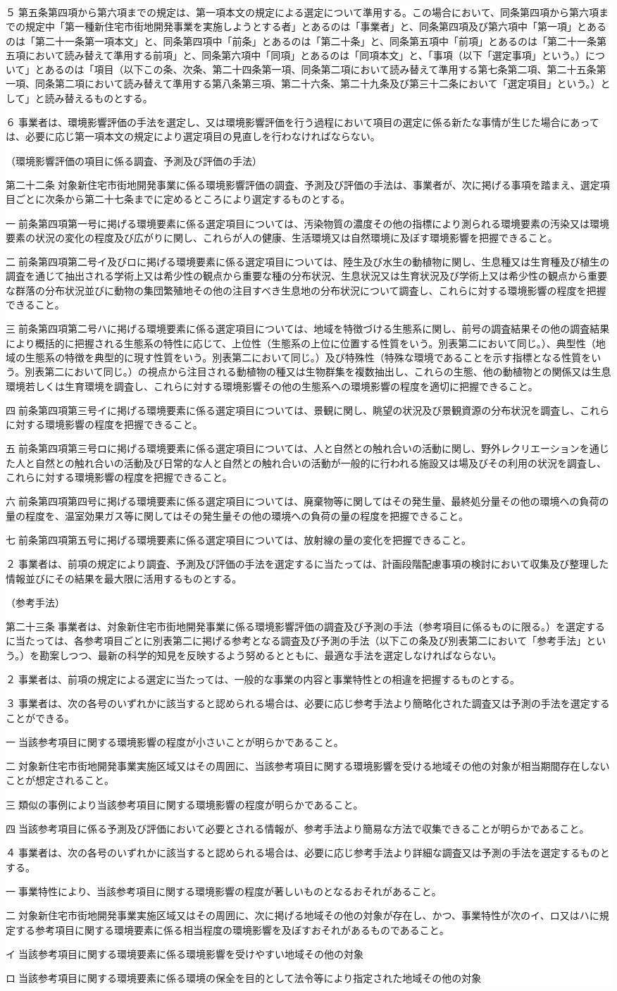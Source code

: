 ５ 第五条第四項から第六項までの規定は、第一項本文の規定による選定について準用する。この場合において、同条第四項から第六項までの規定中「第一種新住宅市街地開発事業を実施しようとする者」とあるのは「事業者」と、同条第四項及び第六項中「第一項」とあるのは「第二十一条第一項本文」と、同条第四項中「前条」とあるのは「第二十条」と、同条第五項中「前項」とあるのは「第二十一条第五項において読み替えて準用する前項」と、同条第六項中「同項」とあるのは「同項本文」と、「事項（以下「選定事項」という。）について」とあるのは「項目（以下この条、次条、第二十四条第一項、同条第二項において読み替えて準用する第七条第二項、第二十五条第一項、同条第二項において読み替えて準用する第八条第三項、第二十六条、第二十九条及び第三十二条において「選定項目」という。）として」と読み替えるものとする。

６ 事業者は、環境影響評価の手法を選定し、又は環境影響評価を行う過程において項目の選定に係る新たな事情が生じた場合にあっては、必要に応じ第一項本文の規定により選定項目の見直しを行わなければならない。

（環境影響評価の項目に係る調査、予測及び評価の手法）

第二十二条 対象新住宅市街地開発事業に係る環境影響評価の調査、予測及び評価の手法は、事業者が、次に掲げる事項を踏まえ、選定項目ごとに次条から第二十七条までに定めるところにより選定するものとする。

一 前条第四項第一号に掲げる環境要素に係る選定項目については、汚染物質の濃度その他の指標により測られる環境要素の汚染又は環境要素の状況の変化の程度及び広がりに関し、これらが人の健康、生活環境又は自然環境に及ぼす環境影響を把握できること。

二 前条第四項第二号イ及びロに掲げる環境要素に係る選定項目については、陸生及び水生の動植物に関し、生息種又は生育種及び植生の調査を通じて抽出される学術上又は希少性の観点から重要な種の分布状況、生息状況又は生育状況及び学術上又は希少性の観点から重要な群落の分布状況並びに動物の集団繁殖地その他の注目すべき生息地の分布状況について調査し、これらに対する環境影響の程度を把握できること。

三 前条第四項第二号ハに掲げる環境要素に係る選定項目については、地域を特徴づける生態系に関し、前号の調査結果その他の調査結果により概括的に把握される生態系の特性に応じて、上位性（生態系の上位に位置する性質をいう。別表第二において同じ。）、典型性（地域の生態系の特徴を典型的に現す性質をいう。別表第二において同じ。）及び特殊性（特殊な環境であることを示す指標となる性質をいう。別表第二において同じ。）の視点から注目される動植物の種又は生物群集を複数抽出し、これらの生態、他の動植物との関係又は生息環境若しくは生育環境を調査し、これらに対する環境影響その他の生態系への環境影響の程度を適切に把握できること。

四 前条第四項第三号イに掲げる環境要素に係る選定項目については、景観に関し、眺望の状況及び景観資源の分布状況を調査し、これらに対する環境影響の程度を把握できること。

五 前条第四項第三号ロに掲げる環境要素に係る選定項目については、人と自然との触れ合いの活動に関し、野外レクリエーションを通じた人と自然との触れ合いの活動及び日常的な人と自然との触れ合いの活動が一般的に行われる施設又は場及びその利用の状況を調査し、これらに対する環境影響の程度を把握できること。

六 前条第四項第四号に掲げる環境要素に係る選定項目については、廃棄物等に関してはその発生量、最終処分量その他の環境への負荷の量の程度を、温室効果ガス等に関してはその発生量その他の環境への負荷の量の程度を把握できること。

七 前条第四項第五号に掲げる環境要素に係る選定項目については、放射線の量の変化を把握できること。

２ 事業者は、前項の規定により調査、予測及び評価の手法を選定するに当たっては、計画段階配慮事項の検討において収集及び整理した情報並びにその結果を最大限に活用するものとする。

（参考手法）

第二十三条 事業者は、対象新住宅市街地開発事業に係る環境影響評価の調査及び予測の手法（参考項目に係るものに限る。）を選定するに当たっては、各参考項目ごとに別表第二に掲げる参考となる調査及び予測の手法（以下この条及び別表第二において「参考手法」という。）を勘案しつつ、最新の科学的知見を反映するよう努めるとともに、最適な手法を選定しなければならない。

２ 事業者は、前項の規定による選定に当たっては、一般的な事業の内容と事業特性との相違を把握するものとする。

３ 事業者は、次の各号のいずれかに該当すると認められる場合は、必要に応じ参考手法より簡略化された調査又は予測の手法を選定することができる。

一 当該参考項目に関する環境影響の程度が小さいことが明らかであること。

二 対象新住宅市街地開発事業実施区域又はその周囲に、当該参考項目に関する環境影響を受ける地域その他の対象が相当期間存在しないことが想定されること。

三 類似の事例により当該参考項目に関する環境影響の程度が明らかであること。

四 当該参考項目に係る予測及び評価において必要とされる情報が、参考手法より簡易な方法で収集できることが明らかであること。

４ 事業者は、次の各号のいずれかに該当すると認められる場合は、必要に応じ参考手法より詳細な調査又は予測の手法を選定するものとする。

一 事業特性により、当該参考項目に関する環境影響の程度が著しいものとなるおそれがあること。

二 対象新住宅市街地開発事業実施区域又はその周囲に、次に掲げる地域その他の対象が存在し、かつ、事業特性が次のイ、ロ又はハに規定する参考項目に関する環境要素に係る相当程度の環境影響を及ぼすおそれがあるものであること。

イ 当該参考項目に関する環境要素に係る環境影響を受けやすい地域その他の対象

ロ 当該参考項目に関する環境要素に係る環境の保全を目的として法令等により指定された地域その他の対象
